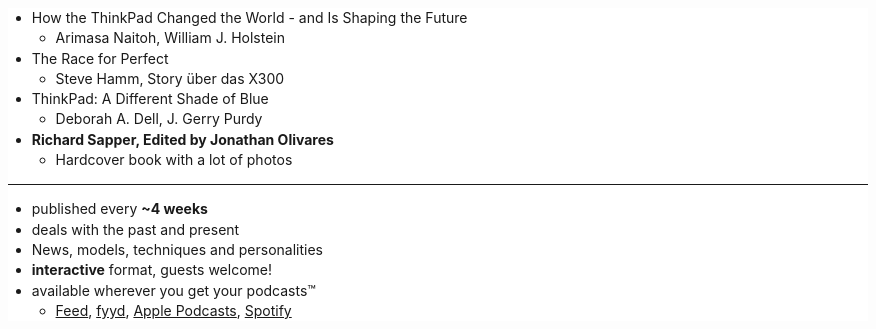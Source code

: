 - How the ThinkPad Changed the World - and Is Shaping the Future
  - Arimasa Naitoh, William J. Holstein
- The Race for Perfect
  - Steve Hamm, Story über das X300
- ThinkPad: A Different Shade of Blue
  - Deborah A. Dell, J. Gerry Purdy
- **Richard Sapper, Edited by Jonathan Olivares**
  - Hardcover book with a lot of photos


---



<div class="container">

<div class="col">

- published every **~4 weeks**
- deals with the past and present
- News, models, techniques and personalities
- **interactive** format, guests welcome!
- available wherever you get your podcasts™
  - [Feed](https://podcasts.darmstadt.social/@thinkpadmuseum/feed.xml), [fyyd](https://fyyd.de/podcast/thinkpad-museum-podcast), [Apple Podcasts](https://podcasts.apple.com/us/podcast/thinkpad-museum-podcast/id1722845536), [Spotify](https://open.spotify.com/show/1Tyf65RpY3bKZr0xYVFhjc)

</div>

<div class="col">
